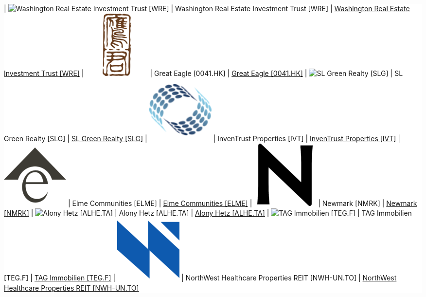 | ![Washington Real Estate Investment Trust
 [WRE]](/img/128/WRE-56b1e1f0.png) | Washington Real Estate Investment Trust
 [WRE] | [Washington Real Estate Investment Trust
 [WRE]](wash-reit/logo/)
| ![Great Eagle [0041.HK]](/img/128/0041.HK-effa08fc.png) | Great Eagle [0041.HK] | [Great Eagle [0041.HK]](great-eagle/logo/)
| ![SL Green Realty
 [SLG]](/img/128/SLG-763f3f42.png) | SL Green Realty
 [SLG] | [SL Green Realty
 [SLG]](sl-green-realty/logo/)
| ![InvenTrust Properties [IVT]](/img/128/IVT-1ca2b2a6.png) | InvenTrust Properties [IVT] | [InvenTrust Properties [IVT]](inventrust-properties/logo/)
| ![Elme Communities [ELME]](/img/128/ELME-74282661.png) | Elme Communities [ELME] | [Elme Communities [ELME]](elme-communities/logo/)
| ![Newmark [NMRK]](/img/128/NMRK-927d852d.png) | Newmark [NMRK] | [Newmark [NMRK]](newmark/logo/)
| ![Alony Hetz
 [ALHE.TA]](/img/128/ALHE.TA-e6a6d7f9.png) | Alony Hetz
 [ALHE.TA] | [Alony Hetz
 [ALHE.TA]](alony-hetz/logo/)
| ![TAG Immobilien
 [TEG.F]](/img/128/TEG.F-32cbb8e8.png) | TAG Immobilien
 [TEG.F] | [TAG Immobilien
 [TEG.F]](tag-immobilien/logo/)
| ![NorthWest Healthcare Properties REIT [NWH-UN.TO]](/img/128/NWH-UN.TO-b9ed65b9.png) | NorthWest Healthcare Properties REIT [NWH-UN.TO] | [NorthWest Healthcare Properties REIT [NWH-UN.TO]](northwest-healthcare-properties-reit/logo/)